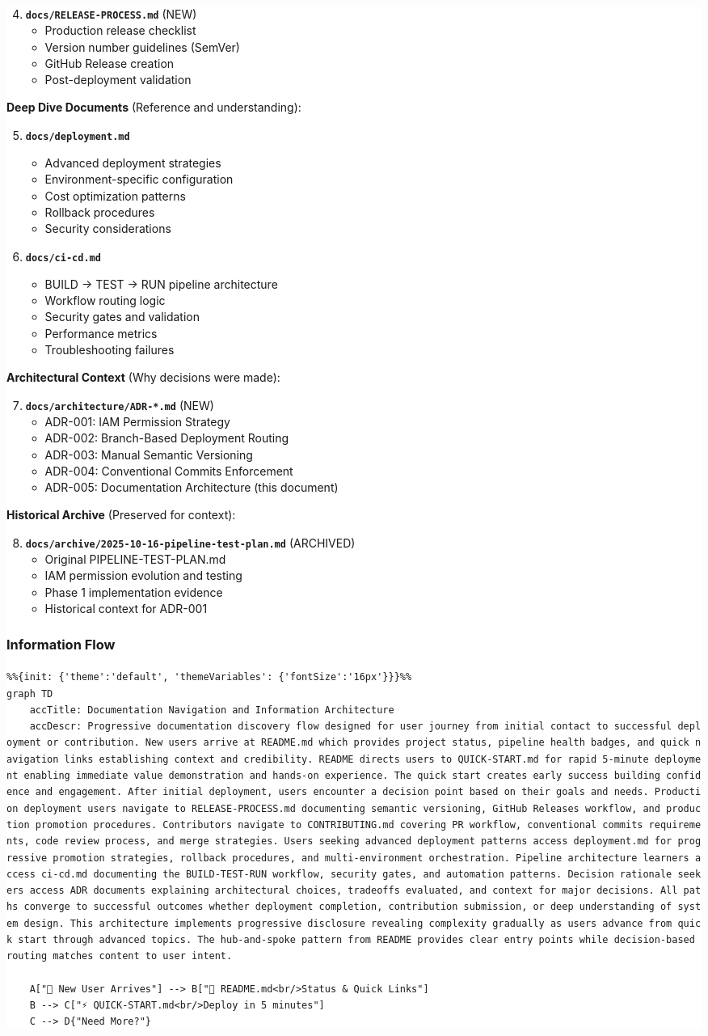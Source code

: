 4. **`docs/RELEASE-PROCESS.md`** (NEW)
   - Production release checklist
   - Version number guidelines (SemVer)
   - GitHub Release creation
   - Post-deployment validation

**Deep Dive Documents** (Reference and understanding):

5. **`docs/deployment.md`**
   - Advanced deployment strategies
   - Environment-specific configuration
   - Cost optimization patterns
   - Rollback procedures
   - Security considerations

6. **`docs/ci-cd.md`**
   - BUILD → TEST → RUN pipeline architecture
   - Workflow routing logic
   - Security gates and validation
   - Performance metrics
   - Troubleshooting failures

**Architectural Context** (Why decisions were made):

7. **`docs/architecture/ADR-*.md`** (NEW)
   - ADR-001: IAM Permission Strategy
   - ADR-002: Branch-Based Deployment Routing
   - ADR-003: Manual Semantic Versioning
   - ADR-004: Conventional Commits Enforcement
   - ADR-005: Documentation Architecture (this document)

**Historical Archive** (Preserved for context):

8. **`docs/archive/2025-10-16-pipeline-test-plan.md`** (ARCHIVED)
   - Original PIPELINE-TEST-PLAN.md
   - IAM permission evolution and testing
   - Phase 1 implementation evidence
   - Historical context for ADR-001

### Information Flow

```mermaid
%%{init: {'theme':'default', 'themeVariables': {'fontSize':'16px'}}}%%
graph TD
    accTitle: Documentation Navigation and Information Architecture
    accDescr: Progressive documentation discovery flow designed for user journey from initial contact to successful deployment or contribution. New users arrive at README.md which provides project status, pipeline health badges, and quick navigation links establishing context and credibility. README directs users to QUICK-START.md for rapid 5-minute deployment enabling immediate value demonstration and hands-on experience. The quick start creates early success building confidence and engagement. After initial deployment, users encounter a decision point based on their goals and needs. Production deployment users navigate to RELEASE-PROCESS.md documenting semantic versioning, GitHub Releases workflow, and production promotion procedures. Contributors navigate to CONTRIBUTING.md covering PR workflow, conventional commits requirements, code review process, and merge strategies. Users seeking advanced deployment patterns access deployment.md for progressive promotion strategies, rollback procedures, and multi-environment orchestration. Pipeline architecture learners access ci-cd.md documenting the BUILD-TEST-RUN workflow, security gates, and automation patterns. Decision rationale seekers access ADR documents explaining architectural choices, tradeoffs evaluated, and context for major decisions. All paths converge to successful outcomes whether deployment completion, contribution submission, or deep understanding of system design. This architecture implements progressive disclosure revealing complexity gradually as users advance from quick start through advanced topics. The hub-and-spoke pattern from README provides clear entry points while decision-based routing matches content to user intent.

    A["👋 New User Arrives"] --> B["📖 README.md<br/>Status & Quick Links"]
    B --> C["⚡ QUICK-START.md<br/>Deploy in 5 minutes"]
    C --> D{"Need More?"}
```